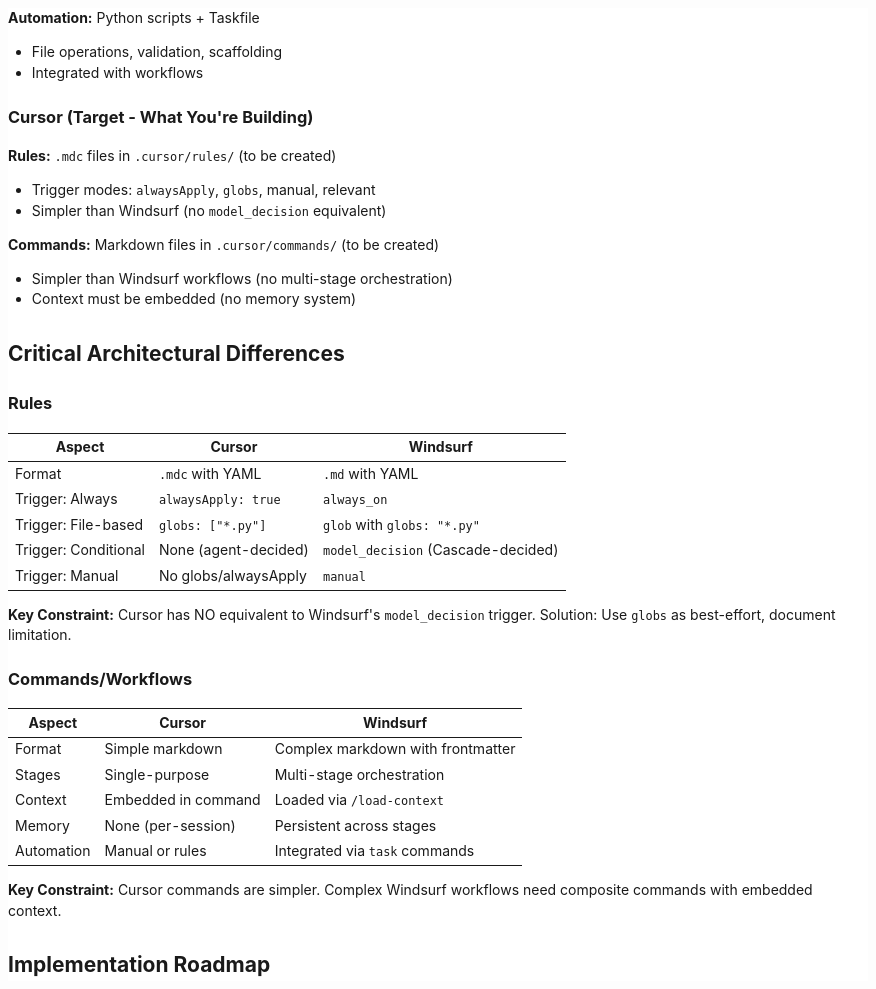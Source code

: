 **Automation:** Python scripts + Taskfile

- File operations, validation, scaffolding
- Integrated with workflows

### Cursor (Target - What You're Building)

**Rules:** `.mdc` files in `.cursor/rules/` (to be created)

- Trigger modes: `alwaysApply`, `globs`, manual, relevant
- Simpler than Windsurf (no `model_decision` equivalent)

**Commands:** Markdown files in `.cursor/commands/` (to be created)

- Simpler than Windsurf workflows (no multi-stage orchestration)
- Context must be embedded (no memory system)

## Critical Architectural Differences

### Rules

| Aspect | Cursor | Windsurf |
|--------|--------|----------|
| Format | `.mdc` with YAML | `.md` with YAML |
| Trigger: Always | `alwaysApply: true` | `always_on` |
| Trigger: File-based | `globs: ["*.py"]` | `glob` with `globs: "*.py"` |
| Trigger: Conditional | None (agent-decided) | `model_decision` (Cascade-decided) |
| Trigger: Manual | No globs/alwaysApply | `manual` |

**Key Constraint:** Cursor has NO equivalent to Windsurf's `model_decision` trigger. Solution: Use `globs` as best-effort, document limitation.

### Commands/Workflows

| Aspect | Cursor | Windsurf |
|--------|--------|----------|
| Format | Simple markdown | Complex markdown with frontmatter |
| Stages | Single-purpose | Multi-stage orchestration |
| Context | Embedded in command | Loaded via `/load-context` |
| Memory | None (per-session) | Persistent across stages |
| Automation | Manual or rules | Integrated via `task` commands |

**Key Constraint:** Cursor commands are simpler. Complex Windsurf workflows need composite commands with embedded context.

## Implementation Roadmap
